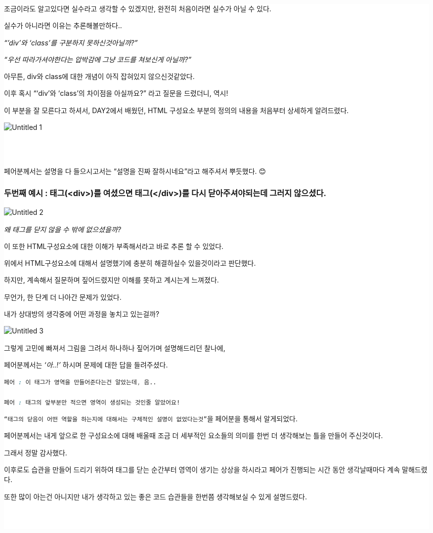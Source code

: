 
조금이라도 알고있다면 실수라고 생각할 수 있겠지만, 완전히 처음이라면 실수가 아닐 수 있다. 

실수가 아니라면 이유는 추론해볼만하다..

_“’div’와 ‘class’를 구분하지 못하신것아닐까?”_

_“우선 따라가셔야한다는 압박감에 그냥 코드를 쳐보신게 아닐까?”_

아무튼, div와 class에 대한 개념이 아직 잡혀있지 않으신것같았다.

이후 혹시 “‘div’와 ‘class’의 차이점을 아실까요?” 라고 질문을 드렸더니, 역시!

이 부분을 잘 모른다고 하셔서, DAY2에서 배웠던, HTML 구성요소 부분의 정의의 내용을 처음부터 상세하게 알려드렸다.

![Untitled 1](https://user-images.githubusercontent.com/70310271/165984545-a7918045-0337-485b-b0ff-1307c51e3391.png)

<br/><br/>

페어분께서는 설명을 다 들으시고서는 “설명을 진짜 잘하시네요”라고 해주셔서 뿌듯했다. 😊

### 두번째 예시 : 태그(\<div\>)를 여셨으면 태그(\<\/div\>)를 다시 닫아주셔야되는데 그러지 않으셨다.

![Untitled 2](https://user-images.githubusercontent.com/70310271/165984577-adb0f2c4-051b-4220-bf8f-d5b6fc778153.png)

*왜 태그를 닫지 않을 수 밖에 없으셨을까?*

이 또한 HTML구성요소에 대한 이해가 부족해서라고 바로 추론 할 수 있었다.

위에서 HTML구성요소에 대해서 설명했기에 충분히 해결하실수 있을것이라고 판단했다.

하지만, 계속해서 질문하며 짚어드렸지만 이해를 못하고 계시는게 느껴졌다.

무언가, 한 단계 더 나아간 문제가 있었다.

내가 상대방의 생각중에 어떤 과정을 놓치고 있는걸까?

![Untitled 3](https://user-images.githubusercontent.com/70310271/165984598-12a23b86-4c2f-4182-8114-2a68fcf3ae73.png)

그렇게 고민에 빠져서 그림을 그려서 하나하나 짚어가며 설명해드리던 찰나에,

페어분께서는 _‘아..!’_ 하시며 문제에 대한 답을 들려주셨다.

```css
페어 : 이 태그가 영역을 만들어준다는건 알았는데, 음..

페어 : 태그의 앞부분만 적으면 영역이 생성되는 것인줄 알았어요!
```

`“태그의 닫음이 어떤 역할을 하는지에 대해서는 구체적인 설명이 없었다는것”`을 페어분을 통해서 알게되었다.

페어분께서는 내게 앞으로 한 구성요소에 대해 배울때 조금 더 세부적인 요소들의 의미를 한번 더 생각해보는 틀을 만들어 주신것이다.

그래서 정말 감사했다.

이후로도 습관을 만들어 드리기 위하여 태그를 닫는 순간부터 영역이 생기는 상상을 하시라고 페어가 진행되는 시간 동안 생각날때마다 계속 말해드렸다.

또한 많이 아는건 아니지만 내가 생각하고 있는 좋은 코드 습관들을 한번쯤 생각해보실 수 있게 설명드렸다.

<br>
<br>
